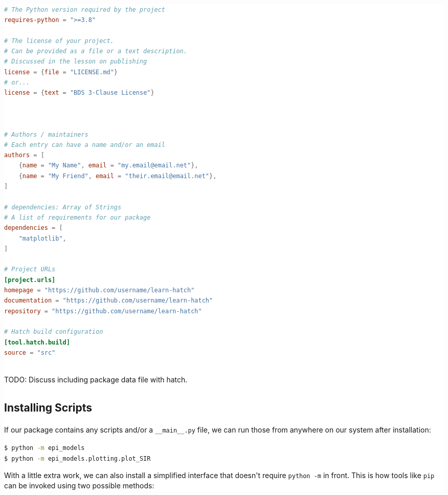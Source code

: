 ```toml
# The Python version required by the project
requires-python = ">=3.8"

# The license of your project.
# Can be provided as a file or a text description.
# Discussed in the lesson on publishing
license = {file = "LICENSE.md"}
# or...
license = {text = "BDS 3-Clause License"}



# Authors / maintainers
# Each entry can have a name and/or an email
authors = [
    {name = "My Name", email = "my.email@email.net"},
    {name = "My Friend", email = "their.email@email.net"},
]

# dependencies: Array of Strings
# A list of requirements for our package
dependencies = [
    "matplotlib",
]

# Project URLs
[project.urls]
homepage = "https://github.com/username/learn-hatch"
documentation = "https://github.com/username/learn-hatch"
repository = "https://github.com/username/learn-hatch"

# Hatch build configuration
[tool.hatch.build]
source = "src"



```

TODO: Discuss including package data file with hatch.

## Installing Scripts

If our package contains any scripts and/or a `__main__.py` file, we can run those from
anywhere on our system after installation:

```bash
$ python -m epi_models
$ python -m epi_models.plotting.plot_SIR
```

With a little extra work, we can also install a simplified interface that doesn't
require `python -m` in front. This is how tools like `pip` can be invoked using two
possible methods:
